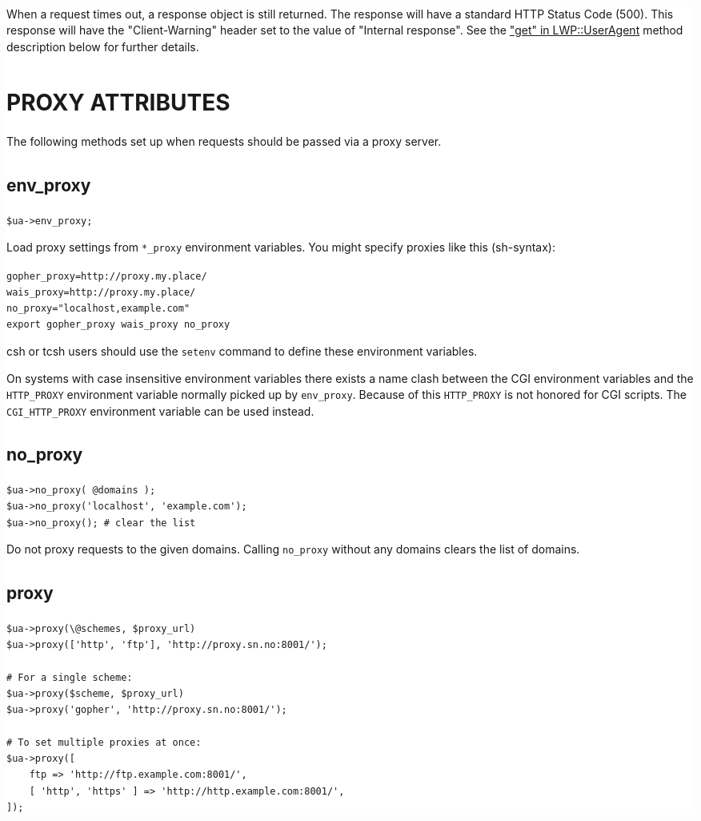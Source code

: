 When a request times out, a response object is still returned.  The response
will have a standard HTTP Status Code (500).  This response will have the
"Client-Warning" header set to the value of "Internal response".  See the
["get" in LWP::UserAgent](https://metacpan.org/pod/LWP%3A%3AUserAgent#get) method description below for further details.

# PROXY ATTRIBUTES

The following methods set up when requests should be passed via a
proxy server.

## env\_proxy

    $ua->env_proxy;

Load proxy settings from `*_proxy` environment variables.  You might
specify proxies like this (sh-syntax):

    gopher_proxy=http://proxy.my.place/
    wais_proxy=http://proxy.my.place/
    no_proxy="localhost,example.com"
    export gopher_proxy wais_proxy no_proxy

csh or tcsh users should use the `setenv` command to define these
environment variables.

On systems with case insensitive environment variables there exists a
name clash between the CGI environment variables and the `HTTP_PROXY`
environment variable normally picked up by `env_proxy`.  Because of
this `HTTP_PROXY` is not honored for CGI scripts.  The
`CGI_HTTP_PROXY` environment variable can be used instead.

## no\_proxy

    $ua->no_proxy( @domains );
    $ua->no_proxy('localhost', 'example.com');
    $ua->no_proxy(); # clear the list

Do not proxy requests to the given domains.  Calling `no_proxy` without
any domains clears the list of domains.

## proxy

    $ua->proxy(\@schemes, $proxy_url)
    $ua->proxy(['http', 'ftp'], 'http://proxy.sn.no:8001/');

    # For a single scheme:
    $ua->proxy($scheme, $proxy_url)
    $ua->proxy('gopher', 'http://proxy.sn.no:8001/');

    # To set multiple proxies at once:
    $ua->proxy([
        ftp => 'http://ftp.example.com:8001/',
        [ 'http', 'https' ] => 'http://http.example.com:8001/',
    ]);

